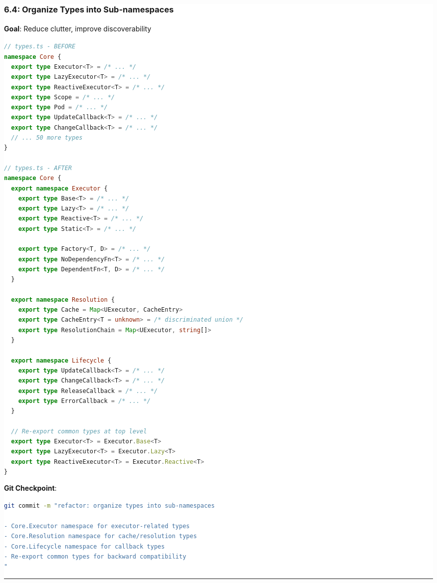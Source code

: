 
### 6.4: Organize Types into Sub-namespaces

**Goal**: Reduce clutter, improve discoverability

```typescript
// types.ts - BEFORE
namespace Core {
  export type Executor<T> = /* ... */
  export type LazyExecutor<T> = /* ... */
  export type ReactiveExecutor<T> = /* ... */
  export type Scope = /* ... */
  export type Pod = /* ... */
  export type UpdateCallback<T> = /* ... */
  export type ChangeCallback<T> = /* ... */
  // ... 50 more types
}

// types.ts - AFTER
namespace Core {
  export namespace Executor {
    export type Base<T> = /* ... */
    export type Lazy<T> = /* ... */
    export type Reactive<T> = /* ... */
    export type Static<T> = /* ... */

    export type Factory<T, D> = /* ... */
    export type NoDependencyFn<T> = /* ... */
    export type DependentFn<T, D> = /* ... */
  }

  export namespace Resolution {
    export type Cache = Map<UExecutor, CacheEntry>
    export type CacheEntry<T = unknown> = /* discriminated union */
    export type ResolutionChain = Map<UExecutor, string[]>
  }

  export namespace Lifecycle {
    export type UpdateCallback<T> = /* ... */
    export type ChangeCallback<T> = /* ... */
    export type ReleaseCallback = /* ... */
    export type ErrorCallback = /* ... */
  }

  // Re-export common types at top level
  export type Executor<T> = Executor.Base<T>
  export type LazyExecutor<T> = Executor.Lazy<T>
  export type ReactiveExecutor<T> = Executor.Reactive<T>
}
```

**Git Checkpoint**:
```bash
git commit -m "refactor: organize types into sub-namespaces

- Core.Executor namespace for executor-related types
- Core.Resolution namespace for cache/resolution types
- Core.Lifecycle namespace for callback types
- Re-export common types for backward compatibility
"
```

---